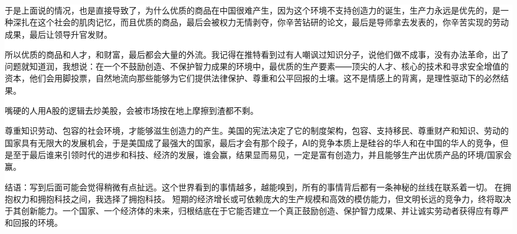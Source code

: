于是上面说的情况，也是直接导致了，为什么优质的商品在中国很难产生，因为这个环境不支持创造力的诞生，生产力永远是优先的，是一种深扎在这个社会的肌肉记忆，而且优质的商品，最后会被权力无情剥夺，你辛苦钻研的论文，最后是导师拿去发表的，你辛苦实现的劳动成果，最后让领导升官发财。

所以优质的商品和人才，和财富，最后都会大量的外流。我记得在推特看到过有人嘲讽过知识分子，说他们做不成事，没有办法革命，出了问题就知道润，我想说：在一个不鼓励创造、不保护智力成果的环境中，最优质的生产要素——顶尖的人才、核心的技术和寻求安全增值的资本，他们会用脚投票，自然地流向那些能够为它们提供法律保护、尊重和公平回报的土壤。这不是情感上的背离，是理性驱动下的必然结果。

嘴硬的人用A股的逻辑去炒美股，会被市场按在地上摩擦到渣都不剩。

尊重知识劳动、包容的社会环境，才能够滋生创造力的产生。美国的宪法决定了它的制度架构，包容、支持移民、尊重财产和知识、劳动的国家具有无限大的发展机会，于是美国成了最强大的国家，最后才会有那个段子，AI的竞争本质上是硅谷的华人和在中国的华人的竞争，但是至于最后谁来引领时代的进步和科技、经济的发展，谁会赢，结果显而易见，一定是富有创造力，并且能够生产出优质产品的环境/国家会赢。

结语：写到后面可能会觉得稍微有点扯远。这个世界看到的事情越多，越能嗅到，所有的事情背后都有一条神秘的丝线在联系着一切。
在拥抱权力和拥抱科技之间，我选择了拥抱科技。
短期的经济增长或可依赖庞大的生产规模和高效的模仿能力，但文明长远的竞争力，终将取决于其创新能力。一个国家、一个经济体的未来，归根结底在于它能否建立一个真正鼓励创造、保护智力成果、并让诚实劳动者获得应有尊严和回报的环境。
